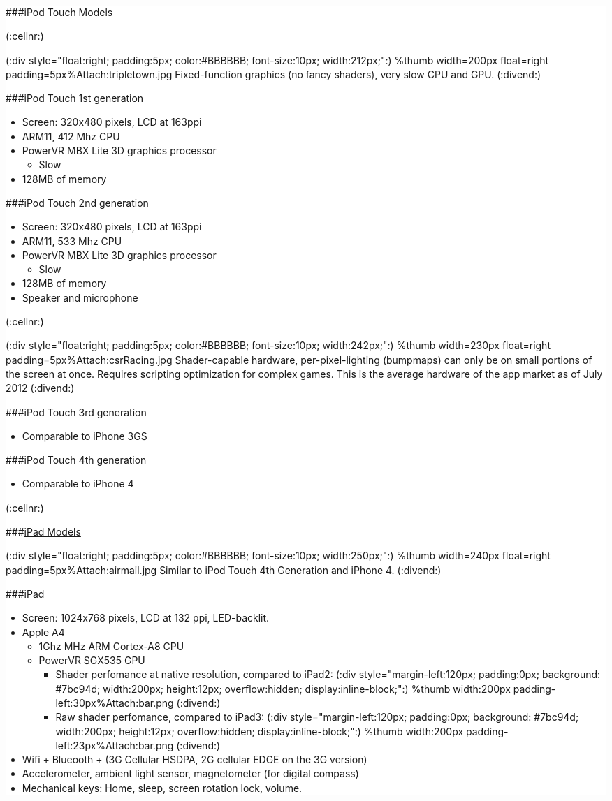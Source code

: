 ###[iPod Touch Models](http://en.wikipedia.org/wiki/IPod_Touch#Specifications.html)

(:cellnr:)

(:div style="float:right; padding:5px; color:#BBBBBB; font-size:10px; width:212px;":)
%thumb width=200px float=right padding=5px%Attach:tripletown.jpg
Fixed-function graphics (no fancy shaders), very slow CPU and GPU.
(:divend:)

###iPod Touch 1st generation
* Screen: 320x480 pixels, LCD at 163ppi
* ARM11, 412 Mhz CPU
* PowerVR MBX Lite 3D graphics processor
    * Slow
* 128MB of memory

###iPod Touch 2nd generation
* Screen: 320x480 pixels, LCD at 163ppi
* ARM11, 533 Mhz CPU
* PowerVR MBX Lite 3D graphics processor
    * Slow
* 128MB of memory
* Speaker and microphone

(:cellnr:)

(:div style="float:right; padding:5px; color:#BBBBBB; font-size:10px; width:242px;":)
%thumb width=230px float=right padding=5px%Attach:csrRacing.jpg
Shader-capable hardware, per-pixel-lighting (bumpmaps) can only be on small portions of the screen at once.
Requires scripting optimization for complex games. This is the average hardware of the app market as of July 2012
(:divend:)

###iPod Touch 3rd generation
* Comparable to iPhone 3GS

###iPod Touch 4th generation
* Comparable to iPhone 4

(:cellnr:)

###[iPad Models](http://en.wikipedia.org/wiki/IPad#Technical_specifications.html)

(:div style="float:right; padding:5px; color:#BBBBBB; font-size:10px; width:250px;":)
%thumb width=240px float=right padding=5px%Attach:airmail.jpg
Similar to iPod Touch 4th Generation and iPhone 4.
(:divend:)

###iPad
* Screen: 1024x768 pixels, LCD at 132 ppi, LED-backlit.
* Apple A4
    * 1Ghz MHz ARM Cortex-A8 CPU
    * PowerVR SGX535 GPU
        * Shader perfomance at native resolution, compared to iPad2:
(:div style="margin-left:120px; padding:0px; background: #7bc94d; width:200px; height:12px; overflow:hidden; display:inline-block;":)
%thumb width:200px padding-left:30px%Attach:bar.png
(:divend:)
        * Raw shader perfomance, compared to iPad3:
(:div style="margin-left:120px; padding:0px; background: #7bc94d; width:200px; height:12px; overflow:hidden; display:inline-block;":)
%thumb width:200px padding-left:23px%Attach:bar.png
(:divend:)
* Wifi + Blueooth + (3G Cellular HSDPA, 2G cellular EDGE on the 3G version)
* Accelerometer, ambient light sensor, magnetometer (for digital compass)
* Mechanical keys: Home, sleep, screen rotation lock, volume.
